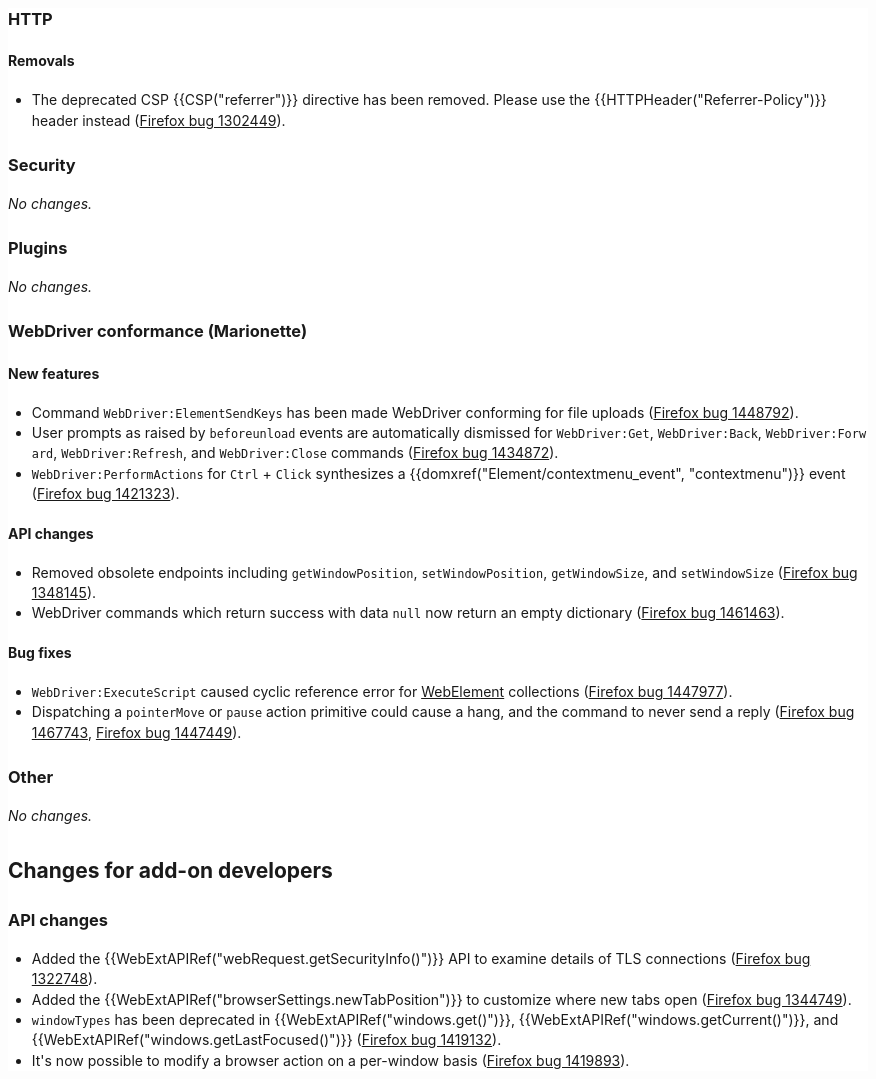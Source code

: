 ### HTTP

#### Removals

- The deprecated CSP {{CSP("referrer")}} directive has been removed. Please use the {{HTTPHeader("Referrer-Policy")}} header instead ([Firefox bug 1302449](https://bugzil.la/1302449)).

### Security

_No changes._

### Plugins

_No changes._

### WebDriver conformance (Marionette)

#### New features

- Command `WebDriver:ElementSendKeys` has been made WebDriver conforming for file uploads ([Firefox bug 1448792](https://bugzil.la/1448792)).
- User prompts as raised by `beforeunload` events are automatically dismissed for `WebDriver:Get`, `WebDriver:Back`, `WebDriver:Forward`, `WebDriver:Refresh`, and `WebDriver:Close` commands ([Firefox bug 1434872](https://bugzil.la/1434872)).
- `WebDriver:PerformActions` for `Ctrl` + `Click` synthesizes a {{domxref("Element/contextmenu_event", "contextmenu")}} event ([Firefox bug 1421323](https://bugzil.la/1421323)).

#### API changes

- Removed obsolete endpoints including `getWindowPosition`, `setWindowPosition`, `getWindowSize`, and `setWindowSize` ([Firefox bug 1348145](https://bugzil.la/1348145)).
- WebDriver commands which return success with data `null` now return an empty dictionary ([Firefox bug 1461463](https://bugzil.la/1461463)).

#### Bug fixes

- `WebDriver:ExecuteScript` caused cyclic reference error for [WebElement](/en-US/docs/Web/WebDriver/WebElement) collections ([Firefox bug 1447977](https://bugzil.la/1447977)).
- Dispatching a `pointerMove` or `pause` action primitive could cause a hang, and the command to never send a reply ([Firefox bug 1467743](https://bugzil.la/1467743), [Firefox bug 1447449](https://bugzil.la/1447449)).

### Other

_No changes._

## Changes for add-on developers

### API changes

- Added the {{WebExtAPIRef("webRequest.getSecurityInfo()")}} API to examine details of TLS connections ([Firefox bug 1322748](https://bugzil.la/1322748)).
- Added the {{WebExtAPIRef("browserSettings.newTabPosition")}} to customize where new tabs open ([Firefox bug 1344749](https://bugzil.la/1344749)).
- `windowTypes` has been deprecated in {{WebExtAPIRef("windows.get()")}}, {{WebExtAPIRef("windows.getCurrent()")}}, and {{WebExtAPIRef("windows.getLastFocused()")}} ([Firefox bug 1419132](https://bugzil.la/1419132)).
- It's now possible to modify a browser action on a per-window basis ([Firefox bug 1419893](https://bugzil.la/1419893)).
